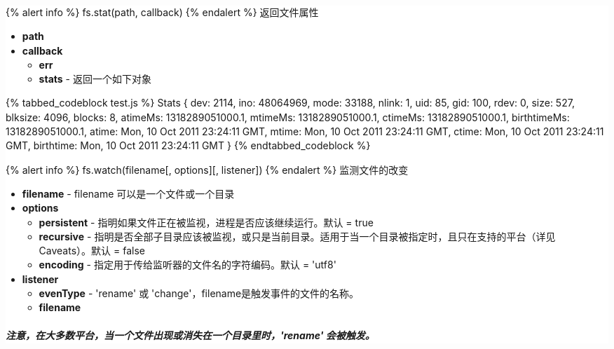 {% alert info %}
fs.stat(path, callback)
{% endalert %}
返回文件属性
- **path**
- **callback**
    - **err**
    - **stats** - 返回一个如下对象

{% tabbed_codeblock test.js %}
      <!-- tab js -->
           Stats {
             dev: 2114,
             ino: 48064969,
             mode: 33188,
             nlink: 1,
             uid: 85,
             gid: 100,
             rdev: 0,
             size: 527,
             blksize: 4096,
             blocks: 8,
             atimeMs: 1318289051000.1,
             mtimeMs: 1318289051000.1,
             ctimeMs: 1318289051000.1,
             birthtimeMs: 1318289051000.1,
             atime: Mon, 10 Oct 2011 23:24:11 GMT,
             mtime: Mon, 10 Oct 2011 23:24:11 GMT,
             ctime: Mon, 10 Oct 2011 23:24:11 GMT,
             birthtime: Mon, 10 Oct 2011 23:24:11 GMT
           }
      <!-- endtab -->
{% endtabbed_codeblock %}

{% alert info %}
fs.watch(filename[, options][, listener])
{% endalert %}
监测文件的改变
- **filename** - filename 可以是一个文件或一个目录
- **options**
    - **persistent** - 指明如果文件正在被监视，进程是否应该继续运行。默认 = true
    - **recursive** - 指明是否全部子目录应该被监视，或只是当前目录。适用于当一个目录被指定时，且只在支持的平台（详见 Caveats）。默认 = false
    - **encoding** - 指定用于传给监听器的文件名的字符编码。默认 = 'utf8'
- **listener**
    - **evenType** -  'rename' 或 'change'，filename是触发事件的文件的名称。
    - **filename**
##### 注意，在大多数平台，当一个文件出现或消失在一个目录里时，'rename' 会被触发。
